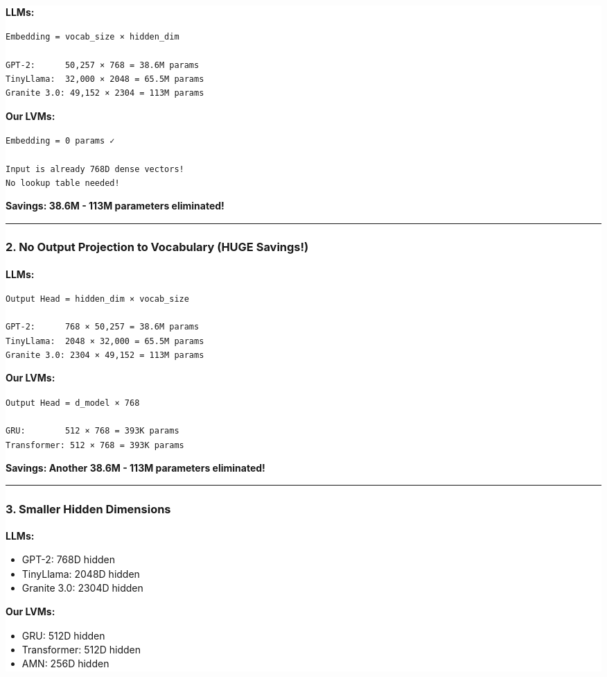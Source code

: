 **LLMs:**
```
Embedding = vocab_size × hidden_dim

GPT-2:      50,257 × 768 = 38.6M params
TinyLlama:  32,000 × 2048 = 65.5M params
Granite 3.0: 49,152 × 2304 = 113M params
```

**Our LVMs:**
```
Embedding = 0 params ✓

Input is already 768D dense vectors!
No lookup table needed!
```

**Savings: 38.6M - 113M parameters eliminated!**

---

### 2. **No Output Projection to Vocabulary** (HUGE Savings!)

**LLMs:**
```
Output Head = hidden_dim × vocab_size

GPT-2:      768 × 50,257 = 38.6M params
TinyLlama:  2048 × 32,000 = 65.5M params
Granite 3.0: 2304 × 49,152 = 113M params
```

**Our LVMs:**
```
Output Head = d_model × 768

GRU:        512 × 768 = 393K params
Transformer: 512 × 768 = 393K params
```

**Savings: Another 38.6M - 113M parameters eliminated!**

---

### 3. **Smaller Hidden Dimensions**

**LLMs:**
- GPT-2: 768D hidden
- TinyLlama: 2048D hidden
- Granite 3.0: 2304D hidden

**Our LVMs:**
- GRU: 512D hidden
- Transformer: 512D hidden
- AMN: 256D hidden
